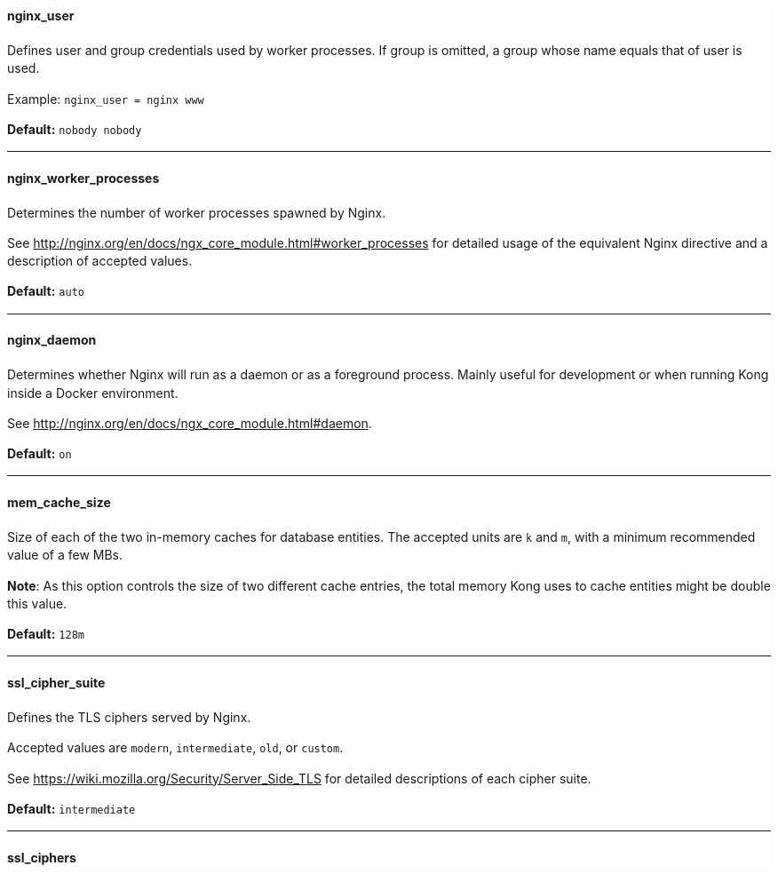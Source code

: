 
#### nginx_user

Defines user and group credentials used by worker processes. If group is
omitted, a group whose name equals that of user is used.

Example: `nginx_user = nginx www`

**Default:** `nobody nobody`

---

#### nginx_worker_processes

Determines the number of worker processes spawned by Nginx.

See http://nginx.org/en/docs/ngx_core_module.html#worker_processes for detailed
usage of the equivalent Nginx directive and a description of accepted values.

**Default:** `auto`

---

#### nginx_daemon

Determines whether Nginx will run as a daemon or as a foreground process.
Mainly useful for development or when running Kong inside a Docker environment.

See http://nginx.org/en/docs/ngx_core_module.html#daemon.

**Default:** `on`

---

#### mem_cache_size

Size of each of the two in-memory caches for database entities. The accepted
units are `k` and `m`, with a minimum recommended value of a few MBs.

**Note**: As this option controls the size of two different cache entries, the
total memory Kong uses to cache entities might be double this value.

**Default:** `128m`

---

#### ssl_cipher_suite

Defines the TLS ciphers served by Nginx.

Accepted values are `modern`, `intermediate`, `old`, or `custom`.

See https://wiki.mozilla.org/Security/Server_Side_TLS for detailed descriptions
of each cipher suite.

**Default:** `intermediate`

---

#### ssl_ciphers
